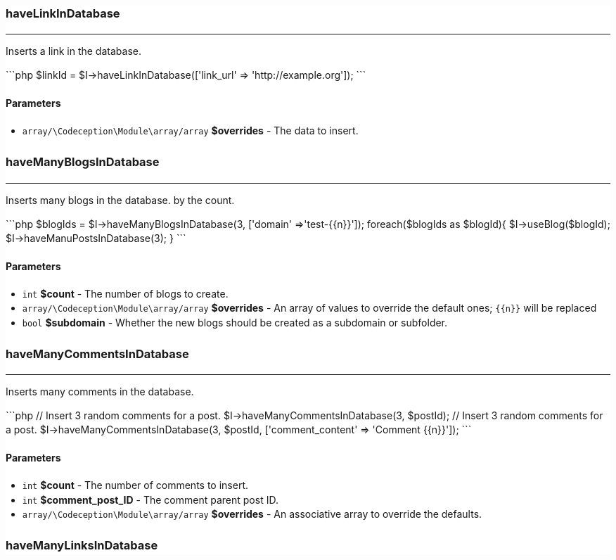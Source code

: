 <h3>haveLinkInDatabase</h3>

<hr>

<p>Inserts a link in the database.</p>
```php
$linkId = $I->haveLinkInDatabase(['link_url' => 'http://example.org']);
```

<h4>Parameters</h4>
<ul>
<li><code>array/\Codeception\Module\array<int/\Codeception\Module\string,mixed>/array</code> <strong>$overrides</strong> - The data to insert.</li></ul>
  

<h3>haveManyBlogsInDatabase</h3>

<hr>

<p>Inserts many blogs in the database. by the count.</p>
```php
$blogIds = $I->haveManyBlogsInDatabase(3, ['domain' =>'test-{{n}}']);
  foreach($blogIds as $blogId){
  $I->useBlog($blogId);
  $I->haveManuPostsInDatabase(3);
  }
```

<h4>Parameters</h4>
<ul>
<li><code>int</code> <strong>$count</strong> - The number of blogs to create.</li>
<li><code>array/\Codeception\Module\array<string,mixed>/array</code> <strong>$overrides</strong> - An array of values to override the default ones; <code>{{n}}</code> will be replaced</li>
<li><code>bool</code> <strong>$subdomain</strong> - Whether the new blogs should be created as a subdomain or subfolder.</li></ul>
  

<h3>haveManyCommentsInDatabase</h3>

<hr>

<p>Inserts many comments in the database.</p>
```php
// Insert 3 random comments for a post.
  $I->haveManyCommentsInDatabase(3, $postId);
  // Insert 3 random comments for a post.
  $I->haveManyCommentsInDatabase(3, $postId, ['comment_content' => 'Comment {{n}}']);
```

<h4>Parameters</h4>
<ul>
<li><code>int</code> <strong>$count</strong> - The number of comments to insert.</li>
<li><code>int</code> <strong>$comment_post_ID</strong> - The comment parent post ID.</li>
<li><code>array/\Codeception\Module\array<string,mixed>/array</code> <strong>$overrides</strong> - An associative array to override the defaults.</li></ul>
  

<h3>haveManyLinksInDatabase</h3>
